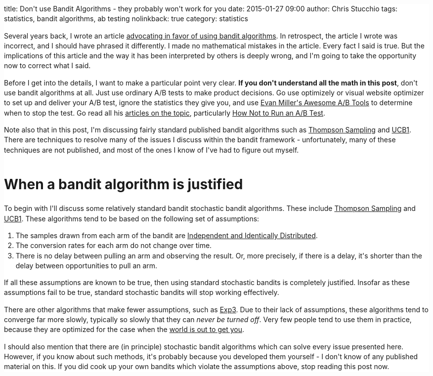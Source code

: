 title: Don't use Bandit Algorithms - they probably won't work for you
date: 2015-01-27 09:00
author: Chris Stucchio
tags: statistics, bandit algorithms, ab testing
nolinkback: true
category: statistics

Several years back, I wrote an article [advocating in favor of using bandit algorithms](/blog/2012/bandit_algorithms_vs_ab.html). In retrospect, the article I wrote was incorrect, and I should have phrased it differently. I made no mathematical mistakes in the article. Every fact I said is true. But the implications of this article and the way it has been interpreted by others is deeply wrong, and I'm going to take the opportunity now to correct what I said.

Before I get into the details, I want to make a particular point very clear. **If you don't understand all the math in this post**, don't use bandit algorithms at all. Just use ordinary A/B tests to make product decisions. Go use optimizely or visual website optimizer to set up and deliver your A/B test, ignore the statistics they give you, and use [Evan Miller's Awesome A/B Tools](http://www.evanmiller.org/ab-testing/) to determine when to stop the test. Go read all his [articles on the topic](http://www.evanmiller.org/), particularly [How Not to Run an A/B Test](http://www.evanmiller.org/how-not-to-run-an-ab-test.html).

Note also that in this post, I'm discussing fairly standard published bandit algorithms such as [Thompson Sampling](http://www.jmlr.org/proceedings/papers/v23/agrawal12/agrawal12.pdf) and [UCB1](http://jeremykun.com/2013/10/28/optimism-in-the-face-of-uncertainty-the-ucb1-algorithm/). There are techniques to resolve many of the issues I discuss within the bandit framework - unfortunately, many of these techniques are not published, and most of the ones I know of I've had to figure out myself.

# When a bandit algorithm is justified

To begin with I'll discuss some relatively standard bandit stochastic bandit algorithms. These include [Thompson Sampling](http://www.jmlr.org/proceedings/papers/v23/agrawal12/agrawal12.pdf) and [UCB1](http://jeremykun.com/2013/10/28/optimism-in-the-face-of-uncertainty-the-ucb1-algorithm/). These algorithms tend to be based on the following set of assumptions:

1. The samples drawn from each arm of the bandit are [Independent and Identically Distributed](https://en.wikipedia.org/wiki/Independent_and_identically_distributed_random_variables).
2. The conversion rates for each arm do not change over time.
3. There is no delay between pulling an arm and observing the result. Or, more precisely, if there is a delay, it's shorter than the delay between opportunities to pull an arm.

If all these assumptions are known to be true, then using standard stochastic bandits is completely justified. Insofar as these assumptions fail to be true, standard stochastic bandits will stop working effectively.

There are other algorithms that make fewer assumptions, such as [Exp3](http://jeremykun.com/2013/11/08/adversarial-bandits-and-the-exp3-algorithm/). Due to their lack of assumptions, these algorithms tend to converge far more slowly, typically so slowly that they can *never be turned off*. Very few people tend to use them in practice, because they are optimized for the case when the [world is out to get you](http://jeremykun.com/2013/12/09/bandits-and-stocks/).

I should also mention that there are (in principle) stochastic bandit algorithms which can solve every issue presented here. However, if you know about such methods, it's probably because you developed them yourself - I don't know of any published material on this. If you did cook up your own bandits which violate the assumptions above, stop reading this post now.
